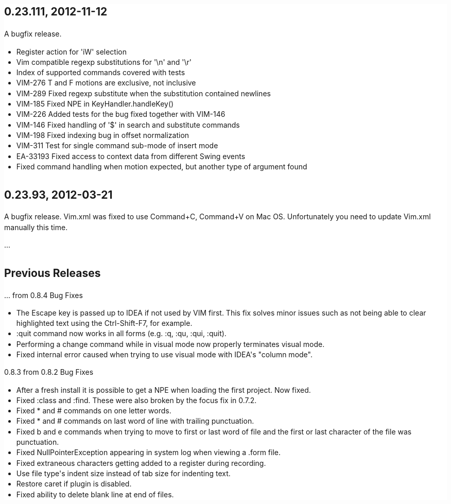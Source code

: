 ## 0.23.111, 2012-11-12

A bugfix release.

* Register action for 'iW' selection
* Vim compatible regexp substitutions for '\n' and '\r'
* Index of supported commands covered with tests
* VIM-276 T and F motions are exclusive, not inclusive
* VIM-289 Fixed regexp substitute when the substitution contained newlines
* VIM-185 Fixed NPE in KeyHandler.handleKey()
* VIM-226 Added tests for the bug fixed together with VIM-146
* VIM-146 Fixed handling of '$' in search and substitute commands
* VIM-198 Fixed indexing bug in offset normalization
* VIM-311 Test for single command sub-mode of insert mode
* EA-33193 Fixed access to context data from different Swing events
* Fixed command handling when motion expected, but another type of argument
  found


## 0.23.93, 2012-03-21

A bugfix release. Vim.xml was fixed to use Command+C, Command+V on Mac OS.
Unfortunately you need to update Vim.xml manually this time.

...


Previous Releases
-----------------

... from 0.8.4
Bug Fixes
- The Escape key is passed up to IDEA if not used by VIM first. This fix solves
  minor issues such as not being able to clear highlighted text using the
  Ctrl-Shift-F7, for example.
- :quit command now works in all forms (e.g. :q, :qu, :qui, :quit).
- Performing a change command while in visual mode now properly terminates
  visual mode.
- Fixed internal error caused when trying to use visual mode with IDEA's
  "column mode".

0.8.3 from 0.8.2
Bug Fixes
- After a fresh install it is possible to get a NPE when loading the first
  project. Now fixed.
- Fixed :class and :find. These were also broken by the focus fix in 0.7.2.
- Fixed * and # commands on one letter words.
- Fixed * and # commands on last word of line with trailing punctuation.
- Fixed b and e commands when trying to move to first or last word of file and
  the first or last character of the file was punctuation.
- Fixed NullPointerException appearing in system log when viewing a .form file.
- Fixed extraneous characters getting added to a register during recording.
- Use file type's indent size instead of tab size for indenting text.
- Restore caret if plugin is disabled.
- Fixed ability to delete blank line at end of files.
